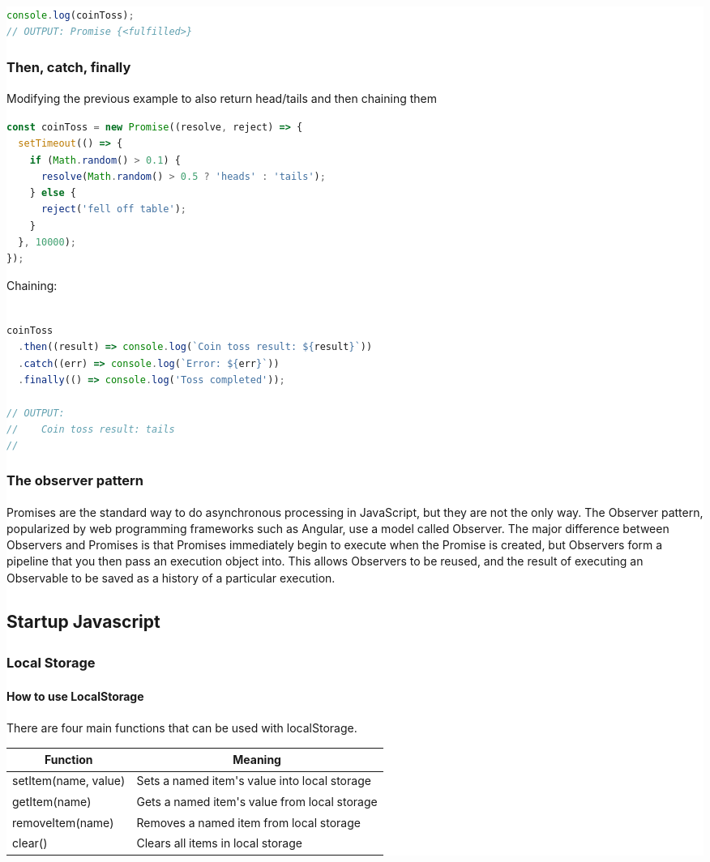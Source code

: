 ```javascript
console.log(coinToss);
// OUTPUT: Promise {<fulfilled>}

```

### Then, catch, finally
Modifying the previous example to also return head/tails and then chaining  them

```javascript
const coinToss = new Promise((resolve, reject) => {
  setTimeout(() => {
    if (Math.random() > 0.1) {
      resolve(Math.random() > 0.5 ? 'heads' : 'tails');
    } else {
      reject('fell off table');
    }
  }, 10000);
});
```

Chaining:
```javascript

coinToss
  .then((result) => console.log(`Coin toss result: ${result}`))
  .catch((err) => console.log(`Error: ${err}`))
  .finally(() => console.log('Toss completed'));

// OUTPUT:
//    Coin toss result: tails
//
```
### The observer pattern

Promises are the standard way to do asynchronous processing in JavaScript, but they are not the only way. The Observer pattern, popularized by web programming frameworks such as Angular, use a model called Observer. The major difference between Observers and Promises is that Promises immediately begin to execute when the Promise is created, but Observers form a pipeline that you then pass an execution object into. This allows Observers to be reused, and the result of executing an Observable to be saved as a history of a particular execution.


## Startup Javascript

### Local Storage
#### How to use LocalStorage
There are four main functions that can be used with localStorage.

| Function | Meaning |
| ---- | --- |
| setItem(name, value) | Sets a named item's value into local storage |
| getItem(name) | Gets a named item's value from local storage |
| removeItem(name) | Removes a named item from local storage |
| clear() | Clears all items in local storage |
